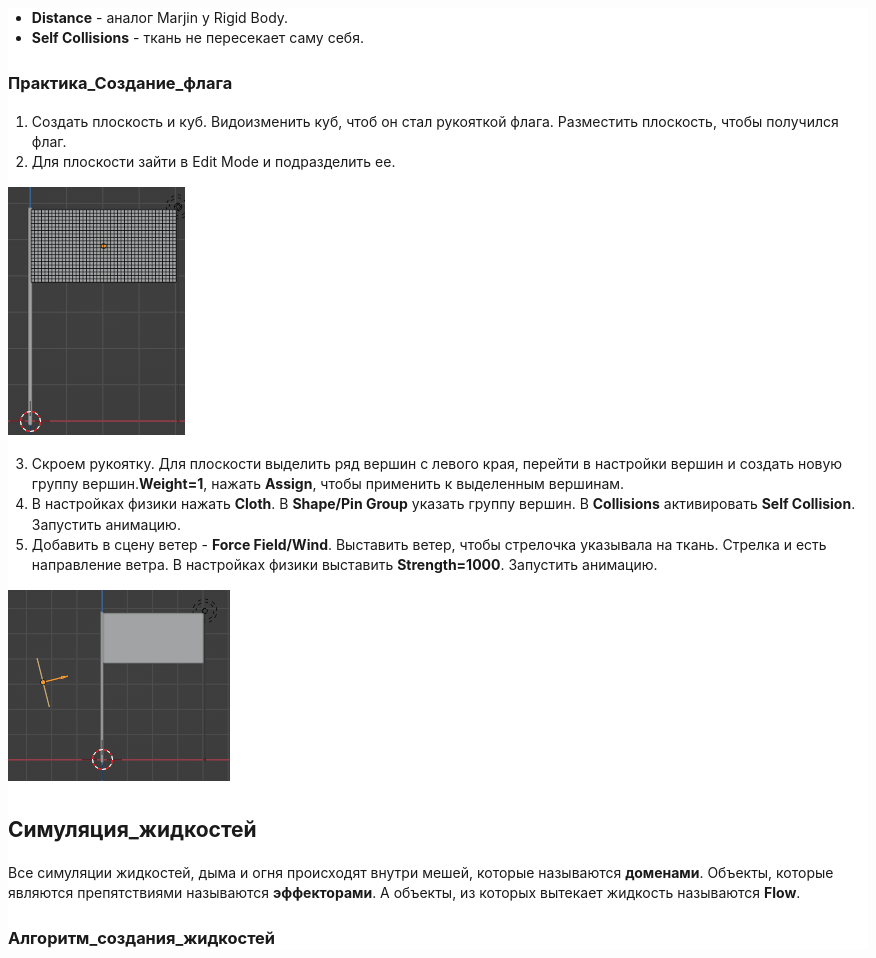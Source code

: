   - **Distance** - аналог Marjin у Rigid Body.
  - **Self Collisions** - ткань не пересекает саму себя.

### Практика_Создание_флага

1. Создать плоскость и куб. Видоизменить куб, чтоб он стал рукояткой флага. Разместить плоскость, чтобы получился флаг.
2. Для плоскости зайти в Edit Mode и подразделить ее.

![img](img/06.png)

3. Скроем рукоятку. Для плоскости выделить ряд вершин с левого края, перейти в настройки вершин и создать новую группу вершин.**Weight=1**, нажать **Assign**, чтобы применить к выделенным вершинам.
4. В настройках физики нажать **Cloth**. В **Shape/Pin Group** указать группу вершин. В **Collisions** активировать **Self Collision**. Запустить анимацию.
5. Добавить в сцену ветер - **Force Field/Wind**. Выставить ветер, чтобы стрелочка указывала на ткань. Стрелка и есть направление ветра. В настройках физики выставить **Strength=1000**. Запустить анимацию.

![img](img/07.png)

## Симуляция_жидкостей

Все симуляции жидкостей, дыма и огня происходят внутри мешей, которые называются **доменами**. Объекты, которые являются препятствиями называются **эффекторами**. А объекты, из которых вытекает жидкость называются **Flow**.

### Алгоритм_создания_жидкостей
